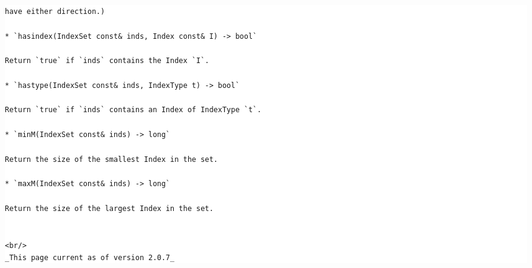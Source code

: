   ```
  have either direction.)

* `hasindex(IndexSet const& inds, Index const& I) -> bool`

  Return `true` if `inds` contains the Index `I`.

* `hastype(IndexSet const& inds, IndexType t) -> bool`

  Return `true` if `inds` contains an Index of IndexType `t`.

* `minM(IndexSet const& inds) -> long`

  Return the size of the smallest Index in the set.

* `maxM(IndexSet const& inds) -> long`

  Return the size of the largest Index in the set.


<br/>
_This page current as of version 2.0.7_
